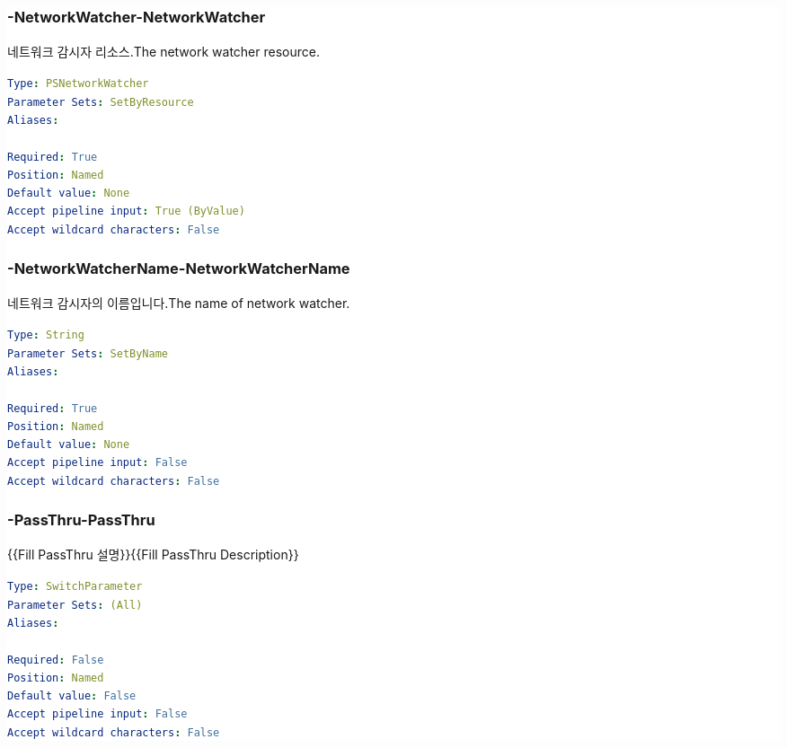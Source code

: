 ### <span data-ttu-id="7f8f3-128">-NetworkWatcher</span><span class="sxs-lookup"><span data-stu-id="7f8f3-128">-NetworkWatcher</span></span>
<span data-ttu-id="7f8f3-129">네트워크 감시자 리소스.</span><span class="sxs-lookup"><span data-stu-id="7f8f3-129">The network watcher resource.</span></span>

```yaml
Type: PSNetworkWatcher
Parameter Sets: SetByResource
Aliases:

Required: True
Position: Named
Default value: None
Accept pipeline input: True (ByValue)
Accept wildcard characters: False
```

### <span data-ttu-id="7f8f3-130">-NetworkWatcherName</span><span class="sxs-lookup"><span data-stu-id="7f8f3-130">-NetworkWatcherName</span></span>
<span data-ttu-id="7f8f3-131">네트워크 감시자의 이름입니다.</span><span class="sxs-lookup"><span data-stu-id="7f8f3-131">The name of network watcher.</span></span>

```yaml
Type: String
Parameter Sets: SetByName
Aliases:

Required: True
Position: Named
Default value: None
Accept pipeline input: False
Accept wildcard characters: False
```

### <span data-ttu-id="7f8f3-132">-PassThru</span><span class="sxs-lookup"><span data-stu-id="7f8f3-132">-PassThru</span></span>
<span data-ttu-id="7f8f3-133">{{Fill PassThru 설명}}</span><span class="sxs-lookup"><span data-stu-id="7f8f3-133">{{Fill PassThru Description}}</span></span>

```yaml
Type: SwitchParameter
Parameter Sets: (All)
Aliases:

Required: False
Position: Named
Default value: False
Accept pipeline input: False
Accept wildcard characters: False
```
